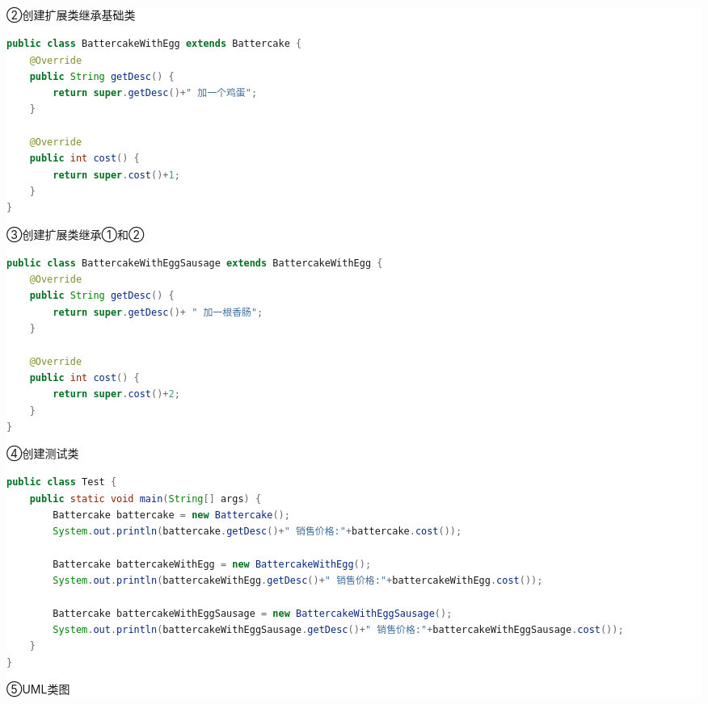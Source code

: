 ②创建扩展类继承基础类

```java
public class BattercakeWithEgg extends Battercake {
    @Override
    public String getDesc() {
        return super.getDesc()+" 加一个鸡蛋";
    }

    @Override
    public int cost() {
        return super.cost()+1;
    }
}
```

③创建扩展类继承①和②

```java
public class BattercakeWithEggSausage extends BattercakeWithEgg {
    @Override
    public String getDesc() {
        return super.getDesc()+ " 加一根香肠";
    }

    @Override
    public int cost() {
        return super.cost()+2;
    }
}
```

④创建测试类

```java
public class Test {
    public static void main(String[] args) {
        Battercake battercake = new Battercake();
        System.out.println(battercake.getDesc()+" 销售价格:"+battercake.cost());

        Battercake battercakeWithEgg = new BattercakeWithEgg();
        System.out.println(battercakeWithEgg.getDesc()+" 销售价格:"+battercakeWithEgg.cost());

        Battercake battercakeWithEggSausage = new BattercakeWithEggSausage();
        System.out.println(battercakeWithEggSausage.getDesc()+" 销售价格:"+battercakeWithEggSausage.cost());
    }
}
```

⑤UML类图
